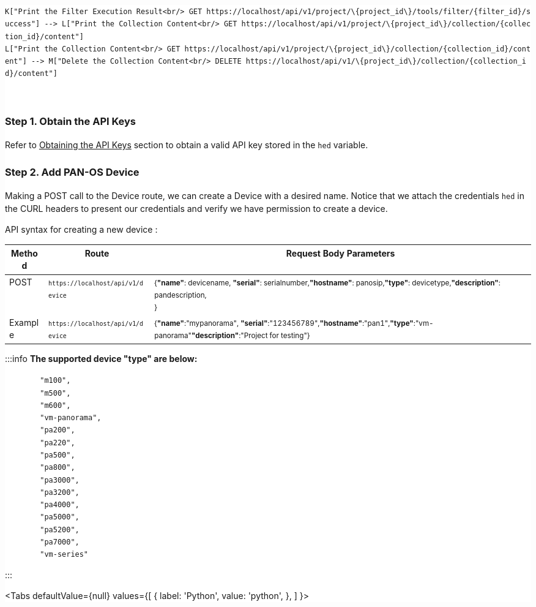 ```mermaid
K["Print the Filter Execution Result<br/> GET https://localhost/api/v1/project/\{project_id\}/tools/filter/{filter_id}/success"] --> L["Print the Collection Content<br/> GET https://localhost/api/v1/project/\{project_id\}/collection/{collection_id}/content"]
L["Print the Collection Content<br/> GET https://localhost/api/v1/project/\{project_id\}/collection/{collection_id}/content"] --> M["Delete the Collection Content<br/> DELETE https://localhost/api/v1/\{project_id\}/collection/{collection_id}/content"]
```  
<br/>  

### Step 1. Obtain the API Keys

Refer to [Obtaining the API Keys](creating_credentials.mdx) section to obtain a valid API key stored in the `hed` variable.


### Step 2. Add PAN-OS Device

Making a POST call to the Device route, we can create a Device with a desired name.
Notice that we attach the credentials `hed` in the CURL headers to present our credentials and verify we have permission to create a device.

API syntax for creating a new device :

| Method  | Route                                            | Request Body Parameters                                                                                                                                    |
| ------- | ------------------------------------------------ | ---------------------------------------------------------------------------------------------------------------------------------------------------------- |
| POST    | <small>`https://localhost/api/v1/device`</small> | <small>\{**"name"**: devicename, **"serial"**: serialnumber,**"hostname"**: panosip,**"type"**: devicetype,**"description"**: pandescription,<br/>\}</small> |
| Example | <small>`https://localhost/api/v1/device`</small> | <small>\{**"name"**:"mypanorama", **"serial"**:"123456789",**"hostname"**:"pan1",**"type"**:"vm-panorama"**"description"**:"Project for testing"\}</small>   |

:::info
**The supported device "type" are below:**

            "m100",
            "m500",
            "m600",
            "vm-panorama",
            "pa200",
            "pa220",
            "pa500",
            "pa800",
            "pa3000",
            "pa3200",
            "pa4000",
            "pa5000",
            "pa5200",
            "pa7000",
            "vm-series"

:::

<Tabs defaultValue={null}
values={[
{ label: 'Python', value: 'python', },
]
}>  
<TabItem value="python">
